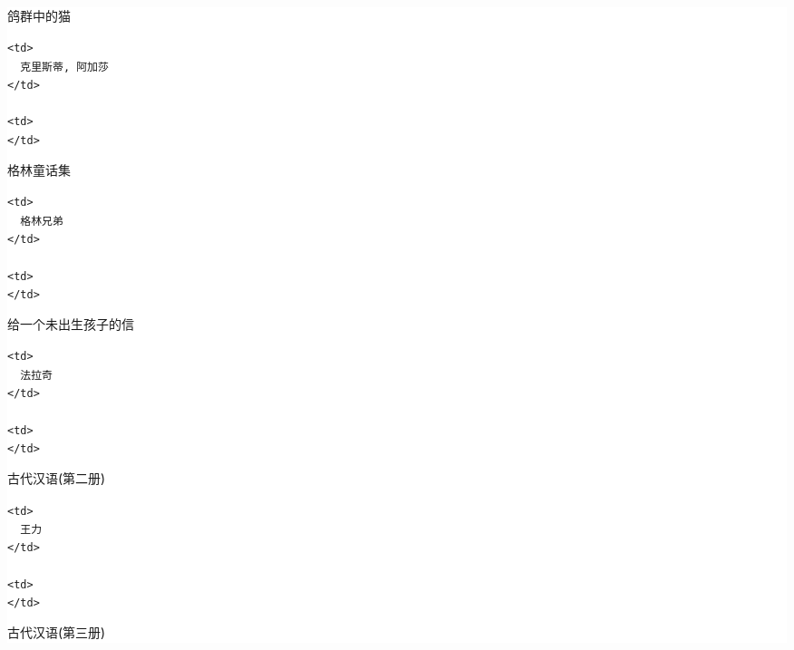   <tr>
    <td height="18">
      鸽群中的猫
    </td>
    
    <td>
      克里斯蒂, 阿加莎
    </td>
    
    <td>
    </td>
  </tr>
  
  <tr>
    <td height="18">
      格林童话集
    </td>
    
    <td>
      格林兄弟
    </td>
    
    <td>
    </td>
  </tr>
  
  <tr>
    <td height="18">
      给一个未出生孩子的信
    </td>
    
    <td>
      法拉奇
    </td>
    
    <td>
    </td>
  </tr>
  
  <tr>
    <td height="18">
      古代汉语(第二册)
    </td>
    
    <td>
      王力
    </td>
    
    <td>
    </td>
  </tr>
  
  <tr>
    <td height="18">
      古代汉语(第三册)
    </td>
    